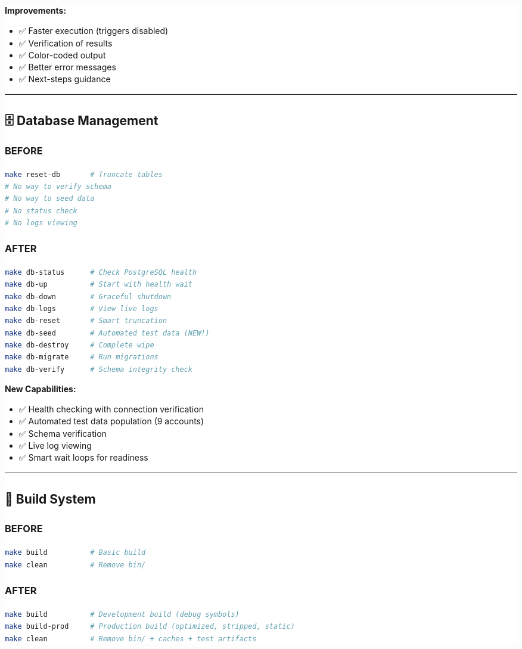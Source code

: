 **Improvements:**
- ✅ Faster execution (triggers disabled)
- ✅ Verification of results
- ✅ Color-coded output
- ✅ Better error messages
- ✅ Next-steps guidance

---

## 🗄️ Database Management

### BEFORE
```bash
make reset-db       # Truncate tables
# No way to verify schema
# No way to seed data
# No status check
# No logs viewing
```

### AFTER
```bash
make db-status      # Check PostgreSQL health
make db-up          # Start with health wait
make db-down        # Graceful shutdown
make db-logs        # View live logs
make db-reset       # Smart truncation
make db-seed        # Automated test data (NEW!)
make db-destroy     # Complete wipe
make db-migrate     # Run migrations
make db-verify      # Schema integrity check
```

**New Capabilities:**
- ✅ Health checking with connection verification
- ✅ Automated test data population (9 accounts)
- ✅ Schema verification
- ✅ Live log viewing
- ✅ Smart wait loops for readiness

---

## 🔨 Build System

### BEFORE
```bash
make build          # Basic build
make clean          # Remove bin/
```

### AFTER
```bash
make build          # Development build (debug symbols)
make build-prod     # Production build (optimized, stripped, static)
make clean          # Remove bin/ + caches + test artifacts
```
